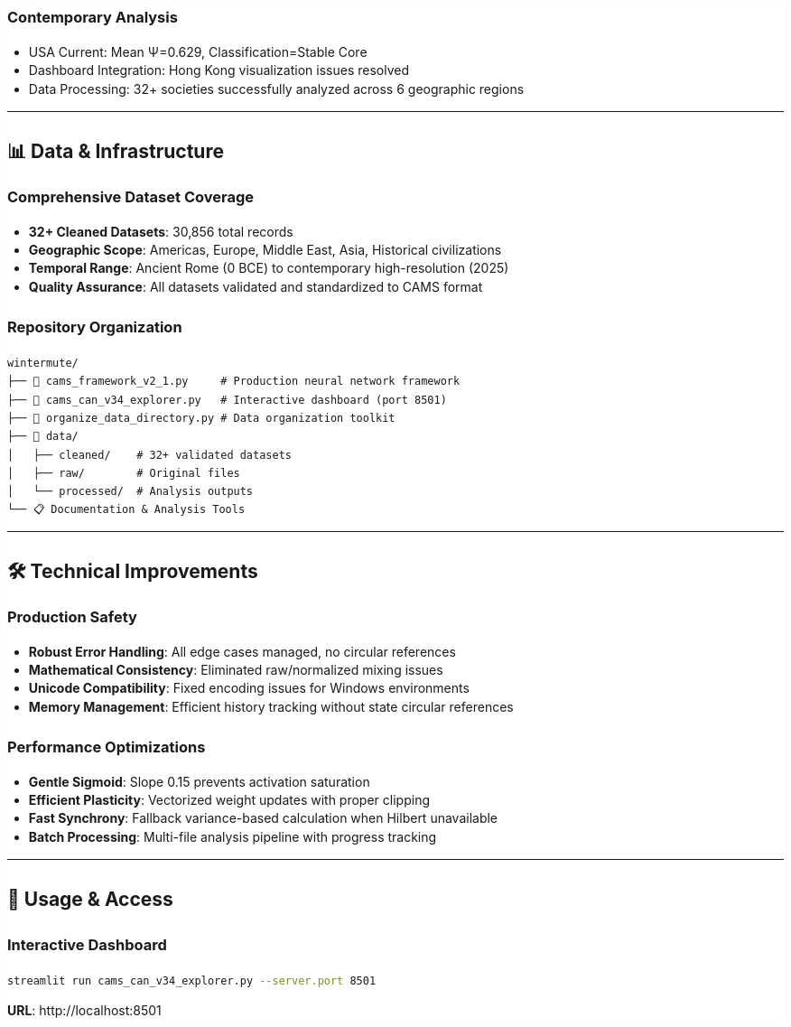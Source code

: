 ### **Contemporary Analysis**
- USA Current: Mean Ψ=0.629, Classification=Stable Core
- Dashboard Integration: Hong Kong visualization issues resolved
- Data Processing: 32+ societies successfully analyzed across 6 geographic regions

---

## 📊 **Data & Infrastructure**

### **Comprehensive Dataset Coverage**
- **32+ Cleaned Datasets**: 30,856 total records
- **Geographic Scope**: Americas, Europe, Middle East, Asia, Historical civilizations
- **Temporal Range**: Ancient Rome (0 BCE) to contemporary high-resolution (2025)
- **Quality Assurance**: All datasets validated and standardized to CAMS format

### **Repository Organization**
```
wintermute/
├── 📄 cams_framework_v2_1.py     # Production neural network framework
├── 📄 cams_can_v34_explorer.py   # Interactive dashboard (port 8501)
├── 📄 organize_data_directory.py # Data organization toolkit
├── 📁 data/
│   ├── cleaned/    # 32+ validated datasets
│   ├── raw/        # Original files
│   └── processed/  # Analysis outputs
└── 📋 Documentation & Analysis Tools
```

---

## 🛠️ **Technical Improvements**

### **Production Safety**
- **Robust Error Handling**: All edge cases managed, no circular references
- **Mathematical Consistency**: Eliminated raw/normalized mixing issues
- **Unicode Compatibility**: Fixed encoding issues for Windows environments
- **Memory Management**: Efficient history tracking without state circular references

### **Performance Optimizations**
- **Gentle Sigmoid**: Slope 0.15 prevents activation saturation
- **Efficient Plasticity**: Vectorized weight updates with proper clipping
- **Fast Synchrony**: Fallback variance-based calculation when Hilbert unavailable
- **Batch Processing**: Multi-file analysis pipeline with progress tracking

---

## 📱 **Usage & Access**

### **Interactive Dashboard**
```bash
streamlit run cams_can_v34_explorer.py --server.port 8501
```
**URL**: http://localhost:8501
